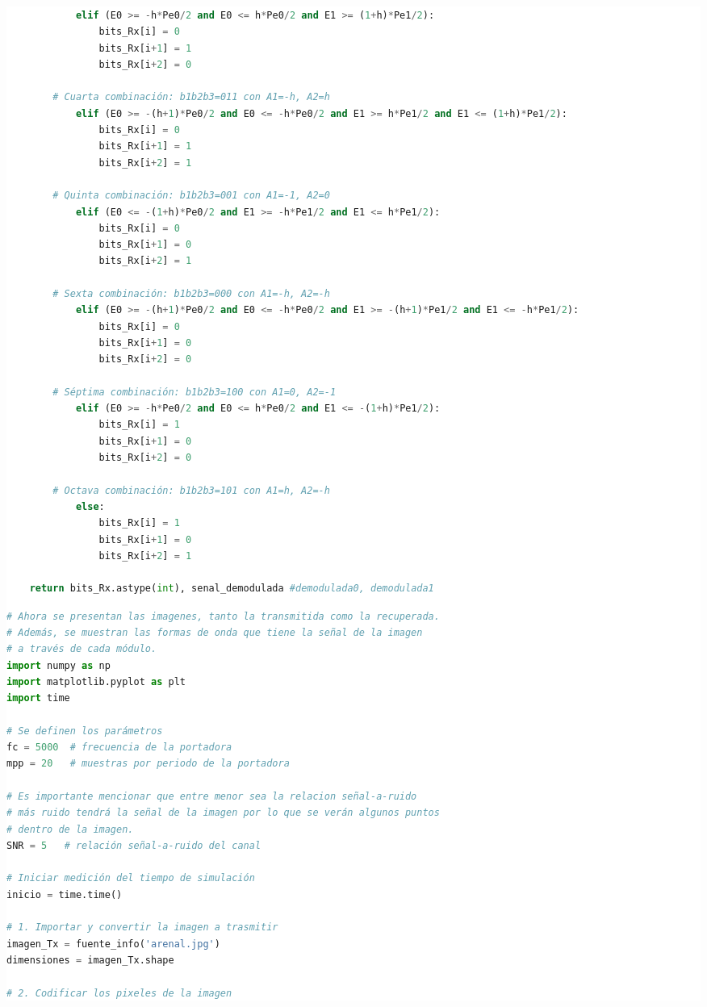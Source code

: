 ```python
            elif (E0 >= -h*Pe0/2 and E0 <= h*Pe0/2 and E1 >= (1+h)*Pe1/2):
                bits_Rx[i] = 0
                bits_Rx[i+1] = 1
                bits_Rx[i+2] = 0
                
        # Cuarta combinación: b1b2b3=011 con A1=-h, A2=h
            elif (E0 >= -(h+1)*Pe0/2 and E0 <= -h*Pe0/2 and E1 >= h*Pe1/2 and E1 <= (1+h)*Pe1/2):
                bits_Rx[i] = 0
                bits_Rx[i+1] = 1
                bits_Rx[i+2] = 1
                
        # Quinta combinación: b1b2b3=001 con A1=-1, A2=0
            elif (E0 <= -(1+h)*Pe0/2 and E1 >= -h*Pe1/2 and E1 <= h*Pe1/2):
                bits_Rx[i] = 0
                bits_Rx[i+1] = 0
                bits_Rx[i+2] = 1
                
        # Sexta combinación: b1b2b3=000 con A1=-h, A2=-h
            elif (E0 >= -(h+1)*Pe0/2 and E0 <= -h*Pe0/2 and E1 >= -(h+1)*Pe1/2 and E1 <= -h*Pe1/2):
                bits_Rx[i] = 0
                bits_Rx[i+1] = 0
                bits_Rx[i+2] = 0
                
        # Séptima combinación: b1b2b3=100 con A1=0, A2=-1
            elif (E0 >= -h*Pe0/2 and E0 <= h*Pe0/2 and E1 <= -(1+h)*Pe1/2):
                bits_Rx[i] = 1
                bits_Rx[i+1] = 0
                bits_Rx[i+2] = 0
                
        # Octava combinación: b1b2b3=101 con A1=h, A2=-h
            else:
                bits_Rx[i] = 1
                bits_Rx[i+1] = 0
                bits_Rx[i+2] = 1
                
    return bits_Rx.astype(int), senal_demodulada #demodulada0, demodulada1
```


```python
# Ahora se presentan las imagenes, tanto la transmitida como la recuperada.
# Además, se muestran las formas de onda que tiene la señal de la imagen 
# a través de cada módulo.
import numpy as np
import matplotlib.pyplot as plt
import time

# Se definen los parámetros
fc = 5000  # frecuencia de la portadora
mpp = 20   # muestras por periodo de la portadora

# Es importante mencionar que entre menor sea la relacion señal-a-ruido
# más ruido tendrá la señal de la imagen por lo que se verán algunos puntos
# dentro de la imagen.
SNR = 5   # relación señal-a-ruido del canal

# Iniciar medición del tiempo de simulación
inicio = time.time()

# 1. Importar y convertir la imagen a trasmitir
imagen_Tx = fuente_info('arenal.jpg')
dimensiones = imagen_Tx.shape

# 2. Codificar los pixeles de la imagen
```